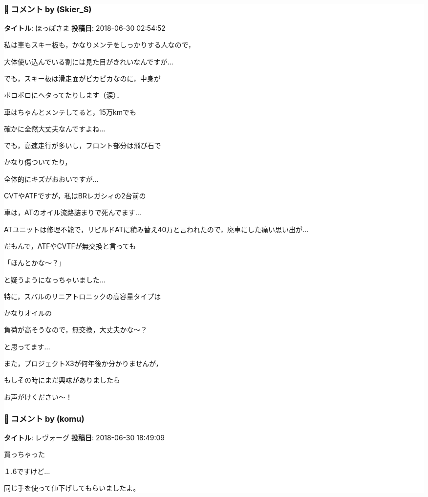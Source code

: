 ### 💬 コメント by (Skier_S)
**タイトル**: ほっぽさま
**投稿日**: 2018-06-30 02:54:52

私は車もスキー板も，かなりメンテをしっかりする人なので，

大体使い込んでいる割には見た目がきれいなんですが…

でも，スキー板は滑走面がピカピカなのに，中身が

ボロボロにヘタってたりします（涙）．

車はちゃんとメンテしてると，15万kmでも

確かに全然大丈夫なんですよね…

でも，高速走行が多いし，フロント部分は飛び石で

かなり傷ついてたり，

全体的にキズがおおいですが…



CVTやATFですが，私はBRレガシィの2台前の

車は，ATのオイル流路詰まりで死んでます…

ATユニットは修理不能で，リビルドATに積み替え40万と言われたので，廃車にした痛い思い出が…



だもんで，ATFやCVTFが無交換と言っても

「ほんとかな～？」

と疑うようになっちゃいました…

特に，スバルのリニアトロニックの高容量タイプは

かなりオイルの

負荷が高そうなので，無交換，大丈夫かな～？

と思ってます…



また，プロジェクトX3が何年後か分かりませんが，

もしその時にまだ興味がありましたら

お声がけください～！

### 💬 コメント by (komu)
**タイトル**: レヴォーグ
**投稿日**: 2018-06-30 18:49:09

買っちゃった

１.6ですけど…



同じ手を使って値下げしてもらいましたよ。
